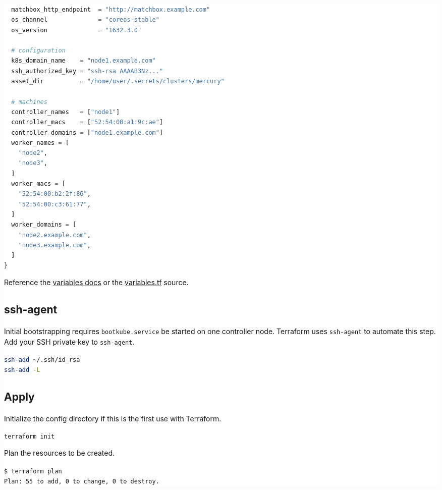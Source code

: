```tf
  matchbox_http_endpoint  = "http://matchbox.example.com"
  os_channel              = "coreos-stable"
  os_version              = "1632.3.0"

  # configuration
  k8s_domain_name    = "node1.example.com"
  ssh_authorized_key = "ssh-rsa AAAAB3Nz..."
  asset_dir          = "/home/user/.secrets/clusters/mercury"

  # machines
  controller_names   = ["node1"]
  controller_macs    = ["52:54:00:a1:9c:ae"]
  controller_domains = ["node1.example.com"]
  worker_names = [
    "node2",
    "node3",
  ]
  worker_macs = [
    "52:54:00:b2:2f:86",
    "52:54:00:c3:61:77",
  ]
  worker_domains = [
    "node2.example.com",
    "node3.example.com",
  ]
}
```

Reference the [variables docs](#variables) or the [variables.tf](https://github.com/poseidon/typhoon/blob/master/bare-metal/container-linux/kubernetes/variables.tf) source.

## ssh-agent

Initial bootstrapping requires `bootkube.service` be started on one controller node. Terraform uses `ssh-agent` to automate this step. Add your SSH private key to `ssh-agent`.

```sh
ssh-add ~/.ssh/id_rsa
ssh-add -L
```

## Apply

Initialize the config directory if this is the first use with Terraform.

```sh
terraform init
```

Plan the resources to be created.

```sh
$ terraform plan
Plan: 55 to add, 0 to change, 0 to destroy.
```
